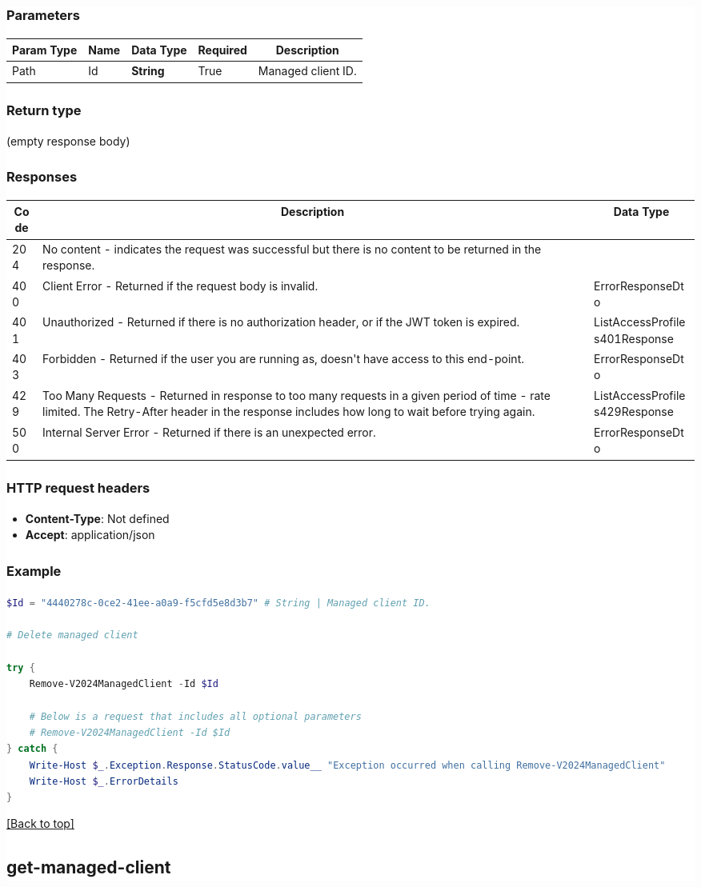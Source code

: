 ### Parameters

| Param Type | Name | Data Type  | Required | Description        |
| ---------- | ---- | ---------- | -------- | ------------------ |
| Path       | Id   | **String** | True     | Managed client ID. |

### Return type

(empty response body)

### Responses

| Code | Description | Data Type |
| --- | --- | --- |
| 204 | No content - indicates the request was successful but there is no content to be returned in the response. |
| 400 | Client Error - Returned if the request body is invalid. | ErrorResponseDto |
| 401 | Unauthorized - Returned if there is no authorization header, or if the JWT token is expired. | ListAccessProfiles401Response |
| 403 | Forbidden - Returned if the user you are running as, doesn&#39;t have access to this end-point. | ErrorResponseDto |
| 429 | Too Many Requests - Returned in response to too many requests in a given period of time - rate limited. The Retry-After header in the response includes how long to wait before trying again. | ListAccessProfiles429Response |
| 500 | Internal Server Error - Returned if there is an unexpected error. | ErrorResponseDto |

### HTTP request headers

- **Content-Type**: Not defined
- **Accept**: application/json

### Example

```powershell
$Id = "4440278c-0ce2-41ee-a0a9-f5cfd5e8d3b7" # String | Managed client ID.

# Delete managed client

try {
    Remove-V2024ManagedClient -Id $Id

    # Below is a request that includes all optional parameters
    # Remove-V2024ManagedClient -Id $Id
} catch {
    Write-Host $_.Exception.Response.StatusCode.value__ "Exception occurred when calling Remove-V2024ManagedClient"
    Write-Host $_.ErrorDetails
}
```

[[Back to top]](#)

## get-managed-client
